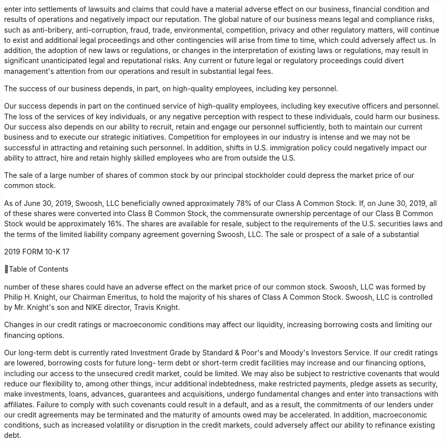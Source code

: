 enter into settlements of lawsuits and claims that could have a material adverse effect on our business, financial condition and results of operations and negatively impact our
reputation. The global nature of our business means legal and compliance risks, such as anti-bribery, anti-corruption, fraud, trade, environmental, competition, privacy and
other regulatory matters, will continue to exist and additional legal proceedings and other contingencies will arise from time to time, which could adversely affect us. In addition,
the adoption of new laws or regulations, or changes in the interpretation of existing laws or regulations, may result in significant unanticipated legal and reputational risks. Any
current or future legal or regulatory proceedings could divert management's attention from our operations and result in substantial legal fees.

The success of our business depends, in part, on high-quality employees, including key personnel.

Our success depends in part on the continued service of high-quality employees, including key executive officers and personnel. The loss of the services of key individuals, or
any negative perception with respect to these individuals, could harm our business. Our success also depends on our ability to recruit, retain and engage our personnel
sufficiently, both to maintain our current business and to execute our strategic initiatives. Competition for employees in our industry is intense and we may not be successful in
attracting and retaining such personnel. In addition, shifts in U.S. immigration policy could negatively impact our ability to attract, hire and retain highly skilled employees who
are from outside the U.S.

The sale of a large number of shares of common stock by our principal stockholder could depress the market price of our common stock.

As of June 30, 2019, Swoosh, LLC beneficially owned approximately 78% of our Class A Common Stock. If, on June 30, 2019, all of these shares were converted into Class B
Common Stock, the commensurate ownership percentage of our Class B Common Stock would be approximately 16%. The shares are available for resale, subject to the
requirements of the U.S. securities laws and the terms of the limited liability company agreement governing Swoosh, LLC. The sale or prospect of a sale of a substantial

2019 FORM 10-K 17

Table of Contents

number of these shares could have an adverse effect on the market price of our common stock. Swoosh, LLC was formed by Philip H. Knight, our Chairman Emeritus, to hold
the majority of his shares of Class A Common Stock. Swoosh, LLC is controlled by Mr. Knight's son and NIKE director, Travis Knight.

Changes in our credit ratings or macroeconomic conditions may affect our liquidity, increasing borrowing costs and limiting our financing options.

Our long-term debt is currently rated Investment Grade by Standard & Poor's and Moody's Investors Service. If our credit ratings are lowered, borrowing costs for future long-
term debt or short-term credit facilities may increase and our financing options, including our access to the unsecured credit market, could be limited. We may also be subject
to restrictive covenants that would reduce our flexibility to, among other things, incur additional indebtedness, make restricted payments, pledge assets as security, make
investments, loans, advances, guarantees and acquisitions, undergo fundamental changes and enter into transactions with affiliates. Failure to comply with such covenants
could result in a default, and as a result, the commitments of our lenders under our credit agreements may be terminated and the maturity of amounts owed may be
accelerated. In addition, macroeconomic conditions, such as increased volatility or disruption in the credit markets, could adversely affect our ability to refinance existing debt.
